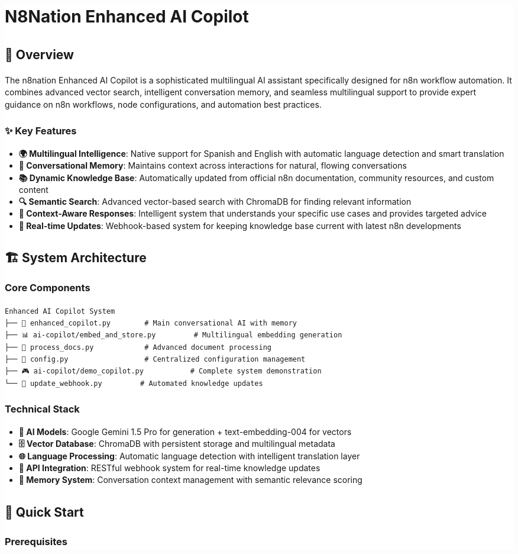 # N8Nation Enhanced AI Copilot

## 🚀 Overview

The n8nation Enhanced AI Copilot is a sophisticated multilingual AI assistant specifically designed for n8n workflow automation. It combines advanced vector search, intelligent conversation memory, and seamless multilingual support to provide expert guidance on n8n workflows, node configurations, and automation best practices.

### ✨ Key Features

- **🌍 Multilingual Intelligence**: Native support for Spanish and English with automatic language detection and smart translation
- **🧠 Conversational Memory**: Maintains context across interactions for natural, flowing conversations
- **📚 Dynamic Knowledge Base**: Automatically updated from official n8n documentation, community resources, and custom content
- **🔍 Semantic Search**: Advanced vector-based search with ChromaDB for finding relevant information
- **🎯 Context-Aware Responses**: Intelligent system that understands your specific use cases and provides targeted advice
- **🔄 Real-time Updates**: Webhook-based system for keeping knowledge base current with latest n8n developments

## 🏗️ System Architecture

### Core Components

```
Enhanced AI Copilot System
├── 🤖 enhanced_copilot.py        # Main conversational AI with memory
├── 📊 ai-copilot/embed_and_store.py         # Multilingual embedding generation
├── 📄 process_docs.py            # Advanced document processing
├── 🔧 config.py                  # Centralized configuration management
├── 🎮 ai-copilot/demo_copilot.py           # Complete system demonstration
└── 🔗 update_webhook.py         # Automated knowledge updates
```

### Technical Stack

- **🤖 AI Models**: Google Gemini 1.5 Pro for generation + text-embedding-004 for vectors
- **🗄️ Vector Database**: ChromaDB with persistent storage and multilingual metadata
- **🌐 Language Processing**: Automatic language detection with intelligent translation layer
- **📡 API Integration**: RESTful webhook system for real-time knowledge updates
- **💾 Memory System**: Conversation context management with semantic relevance scoring

## 🚀 Quick Start

### Prerequisites
